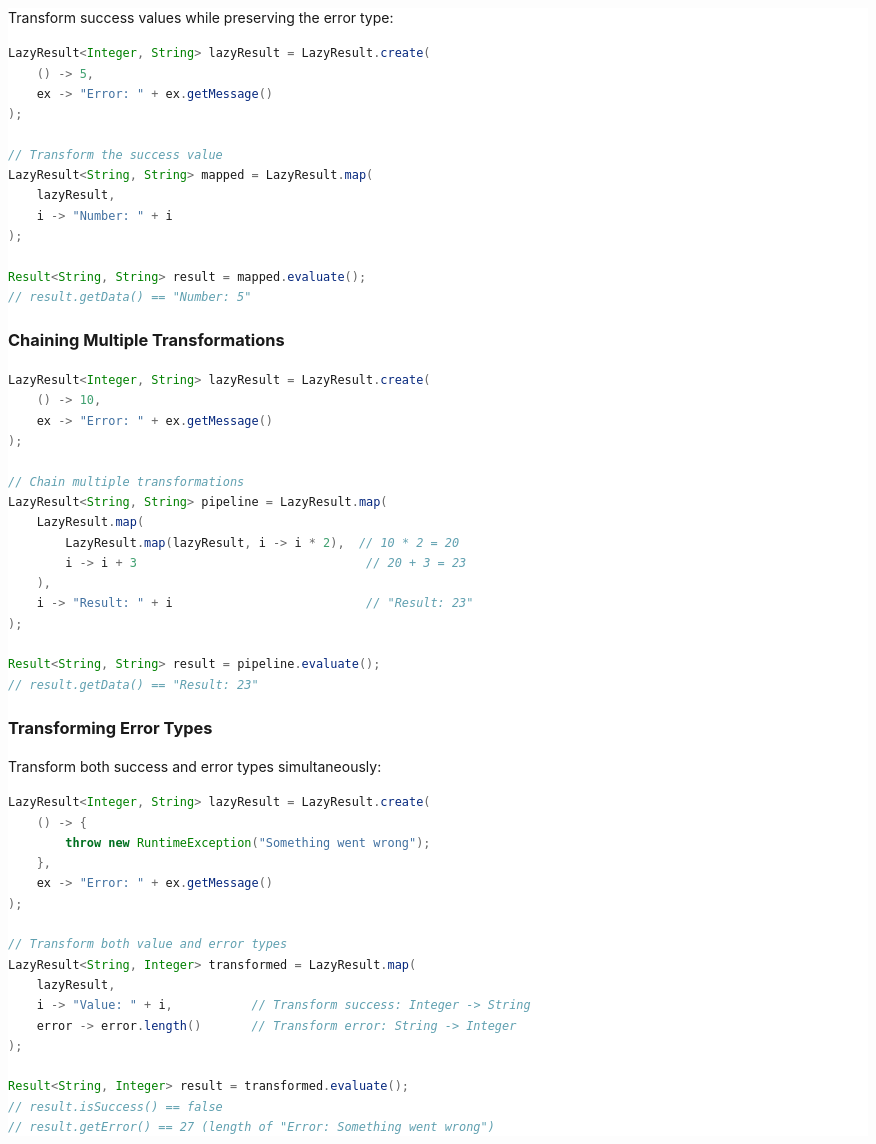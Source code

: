 Transform success values while preserving the error type:

```java
LazyResult<Integer, String> lazyResult = LazyResult.create(
    () -> 5,
    ex -> "Error: " + ex.getMessage()
);

// Transform the success value
LazyResult<String, String> mapped = LazyResult.map(
    lazyResult,
    i -> "Number: " + i
);

Result<String, String> result = mapped.evaluate();
// result.getData() == "Number: 5"
```

### Chaining Multiple Transformations

```java
LazyResult<Integer, String> lazyResult = LazyResult.create(
    () -> 10,
    ex -> "Error: " + ex.getMessage()
);

// Chain multiple transformations
LazyResult<String, String> pipeline = LazyResult.map(
    LazyResult.map(
        LazyResult.map(lazyResult, i -> i * 2),  // 10 * 2 = 20
        i -> i + 3                                // 20 + 3 = 23
    ),
    i -> "Result: " + i                           // "Result: 23"
);

Result<String, String> result = pipeline.evaluate();
// result.getData() == "Result: 23"
```

### Transforming Error Types

Transform both success and error types simultaneously:

```java
LazyResult<Integer, String> lazyResult = LazyResult.create(
    () -> {
        throw new RuntimeException("Something went wrong");
    },
    ex -> "Error: " + ex.getMessage()
);

// Transform both value and error types
LazyResult<String, Integer> transformed = LazyResult.map(
    lazyResult,
    i -> "Value: " + i,           // Transform success: Integer -> String
    error -> error.length()       // Transform error: String -> Integer
);

Result<String, Integer> result = transformed.evaluate();
// result.isSuccess() == false
// result.getError() == 27 (length of "Error: Something went wrong")
```
